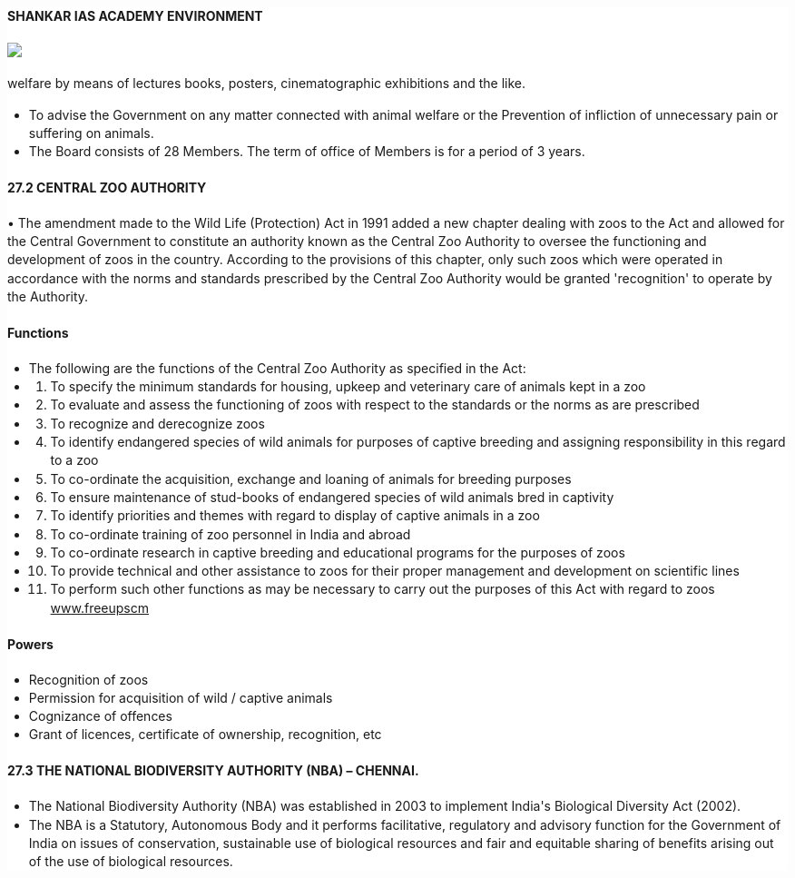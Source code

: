 #### SHANKAR IAS ACADEMY **ENVIRONMENT**

![](_page_1_Picture_1.jpeg)

welfare by means of lectures books, posters, cinematographic exhibitions and the like.

- To advise the Government on any matter connected with animal welfare or the Prevention of infliction of unnecessary pain or suffering on animals.
- The Board consists of 28 Members. The term of office of Members is for a period of 3 years.

#### **27.2 CENTRAL ZOO AUTHORITY**

• The amendment made to the Wild Life (Protection) Act in 1991 added a new chapter dealing with zoos to the Act and allowed for the Central Government to constitute an authority known as the Central Zoo Authority to oversee the functioning and development of zoos in the country. According to the provisions of this chapter, only such zoos which were operated in accordance with the norms and standards prescribed by the Central Zoo Authority would be granted 'recognition' to operate by the Authority.

#### **Functions**

- The following are the functions of the Central Zoo Authority as specified in the Act:
- 1. To specify the minimum standards for housing, upkeep and veterinary care of animals kept in a zoo
- 2. To evaluate and assess the functioning of zoos with respect to the standards or the norms as are prescribed
- 3. To recognize and derecognize zoos
- 4. To identify endangered species of wild animals for purposes of captive breeding and assigning responsibility in this regard to a zoo
- 5. To co-ordinate the acquisition, exchange and loaning of animals for breeding purposes
- 6. To ensure maintenance of stud-books of endangered species of wild animals bred in captivity
- 7. To identify priorities and themes with regard to display of captive animals in a zoo
- 8. To co-ordinate training of zoo personnel in India and abroad
- 9. To co-ordinate research in captive breeding and educational programs for the purposes of zoos
- 10. To provide technical and other assistance to zoos for their proper management and development on scientific lines
- 11. To perform such other functions as may be necessary to carry out the purposes of this Act with regard to zoos www.freeupscm

#### **Powers**

- Recognition of zoos
- Permission for acquisition of wild / captive animals
- Cognizance of offences
- Grant of licences, certificate of ownership, recognition, etc

#### **27.3 THE NATIONAL BIODIVERSITY AUTHORITY (NBA) – CHENNAI.**

- The National Biodiversity Authority (NBA) was established in 2003 to implement India's Biological Diversity Act (2002).
- The NBA is a Statutory, Autonomous Body and it performs facilitative, regulatory and advisory function for the Government of India on issues of conservation, sustainable use of biological resources and fair and equitable sharing of benefits arising out of the use of biological resources.
